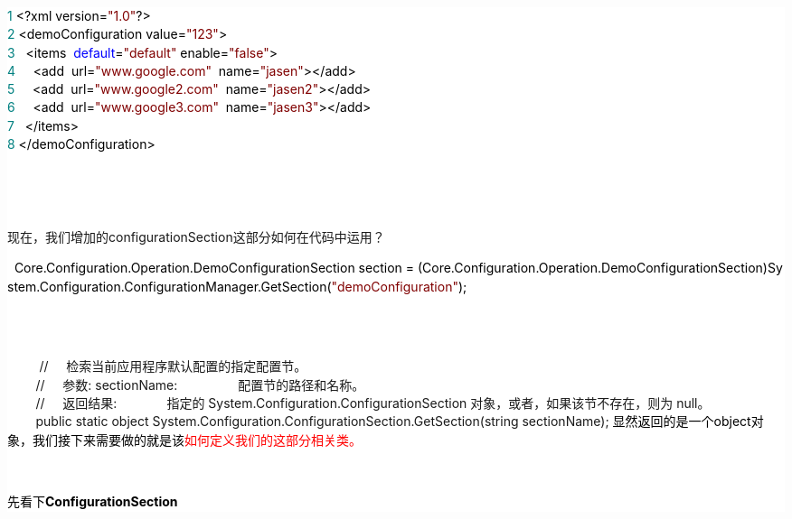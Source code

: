 <div><span style="color:#008080">1</span> <span style="color:#000000">&lt;?</span><span style="color:#000000">xml version</span><span style="color:#000000">=</span><span style="color:#800000">"</span><span style="color:#800000">1.0</span><span style="color:#800000">"</span><span style="color:#000000">?&gt;</span><span style="color:#000000"><br></span><span style="color:#008080">2</span> <span style="color:#000000"></span><span style="color:#000000">&lt;</span><span style="color:#000000">demoConfiguration value</span><span style="color:#000000">=</span><span style="color:#800000">"</span><span style="color:#800000">123</span><span style="color:#800000">"</span><span style="color:#000000">&gt;</span><span style="color:#000000"><br></span><span style="color:#008080">3</span> <span style="color:#000000">  </span><span style="color:#000000">&lt;</span><span style="color:#000000">items  </span><span style="color:#0000ff">default</span><span style="color:#000000">=</span><span style="color:#800000">"</span><span style="color:#800000">default</span><span style="color:#800000">"</span><span style="color:#000000"> enable</span><span style="color:#000000">=</span><span style="color:#800000">"</span><span style="color:#800000">false</span><span style="color:#800000">"</span><span style="color:#000000">&gt;</span><span style="color:#000000"><br></span><span style="color:#008080">4</span> <span style="color:#000000">    </span><span style="color:#000000">&lt;</span><span style="color:#000000">add  url</span><span style="color:#000000">=</span><span style="color:#800000">"</span><span style="color:#800000">www.google.com</span><span style="color:#800000">"</span><span style="color:#000000">  name</span><span style="color:#000000">=</span><span style="color:#800000">"</span><span style="color:#800000">jasen</span><span style="color:#800000">"</span><span style="color:#000000">&gt;&lt;/</span><span style="color:#000000">add</span><span style="color:#000000">&gt;</span><span style="color:#000000"><br></span><span style="color:#008080">5</span> <span style="color:#000000">    </span><span style="color:#000000">&lt;</span><span style="color:#000000">add  url</span><span style="color:#000000">=</span><span style="color:#800000">"</span><span style="color:#800000">www.google2.com</span><span style="color:#800000">"</span><span style="color:#000000">  name</span><span style="color:#000000">=</span><span style="color:#800000">"</span><span style="color:#800000">jasen2</span><span style="color:#800000">"</span><span style="color:#000000">&gt;&lt;/</span><span style="color:#000000">add</span><span style="color:#000000">&gt;</span><span style="color:#000000"><br></span><span style="color:#008080">6</span> <span style="color:#000000">    </span><span style="color:#000000">&lt;</span><span style="color:#000000">add  url</span><span style="color:#000000">=</span><span style="color:#800000">"</span><span style="color:#800000">www.google3.com</span><span style="color:#800000">"</span><span style="color:#000000">  name</span><span style="color:#000000">=</span><span style="color:#800000">"</span><span style="color:#800000">jasen3</span><span style="color:#800000">"</span><span style="color:#000000">&gt;&lt;/</span><span style="color:#000000">add</span><span style="color:#000000">&gt;</span><span style="color:#000000"><br></span><span style="color:#008080">7</span> <span style="color:#000000">  </span><span style="color:#000000">&lt;/</span><span style="color:#000000">items</span><span style="color:#000000">&gt;</span><span style="color:#000000"><br></span><span style="color:#008080">8</span> <span style="color:#000000"></span><span style="color:#000000">&lt;/</span><span style="color:#000000">demoConfiguration</span><span style="color:#000000">&gt;</span></div></div>
<p> </p>
<p> </p>
<p>现在，我们增加的configurationSection这部分如何在代码中运用？</p>
<div>
<div><span style="color:#000000">  Core.Configuration.Operation.DemoConfigurationSection section </span><span style="color:#000000">=</span><span style="color:#000000"> (Core.Configuration.Operation.DemoConfigurationSection)System.Configuration.ConfigurationManager.GetSection(</span><span style="color:#800000">"</span><span style="color:#800000">demoConfiguration</span><span style="color:#800000">"</span><span style="color:#000000">);<br>              </span></div></div>
<p> </p>
<p>         //     检索当前应用程序默认配置的指定配置节。<br>        //     参数: sectionName:                 配置节的路径和名称。<br>        //     返回结果:              指定的 System.Configuration.ConfigurationSection 对象，或者，如果该节不存在，则为 null。<br>        public static object System.Configuration.ConfigurationSection.GetSection(string sectionName); <span style="color:#000000">显然返回的是一个object对象，我们接下来需要做的就是该</span><span style="color:red">如何定义我们的这部分相关类。</span></p>
<p><span style="color:#000000"></span> </p>
<p><span style="color:#000000">先看下<strong>ConfigurationSection</strong></span><span style="color:#000000"></span></p>
<div>